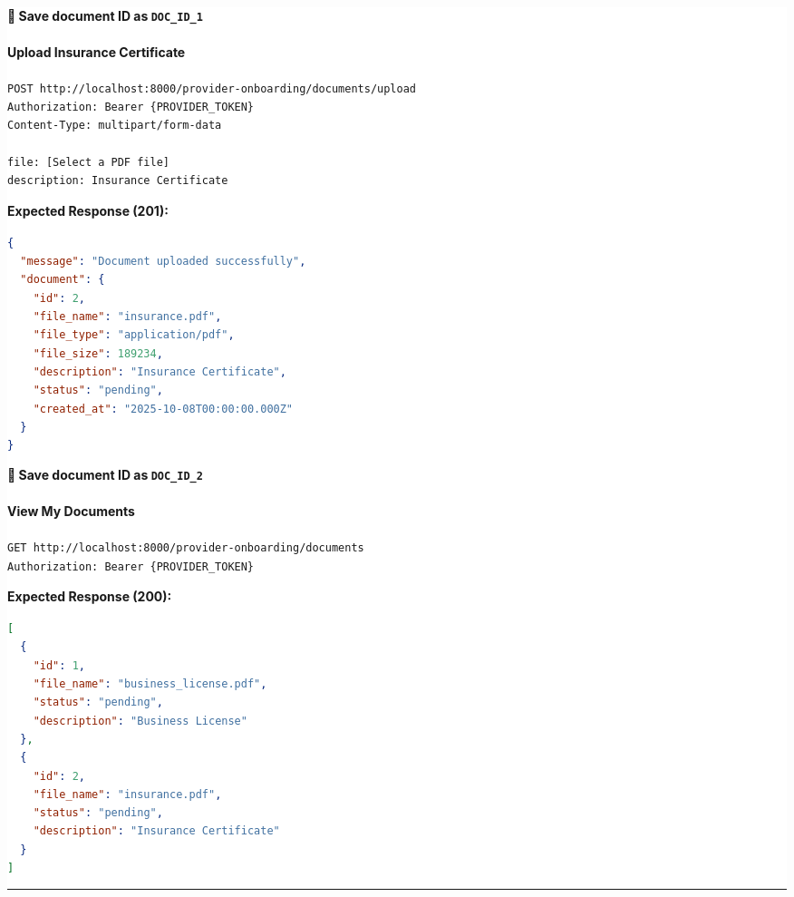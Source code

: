 **📝 Save document ID as `DOC_ID_1`**

#### Upload Insurance Certificate
```http
POST http://localhost:8000/provider-onboarding/documents/upload
Authorization: Bearer {PROVIDER_TOKEN}
Content-Type: multipart/form-data

file: [Select a PDF file]
description: Insurance Certificate
```

**Expected Response (201):**
```json
{
  "message": "Document uploaded successfully",
  "document": {
    "id": 2,
    "file_name": "insurance.pdf",
    "file_type": "application/pdf",
    "file_size": 189234,
    "description": "Insurance Certificate",
    "status": "pending",
    "created_at": "2025-10-08T00:00:00.000Z"
  }
}
```

**📝 Save document ID as `DOC_ID_2`**

#### View My Documents
```http
GET http://localhost:8000/provider-onboarding/documents
Authorization: Bearer {PROVIDER_TOKEN}
```

**Expected Response (200):**
```json
[
  {
    "id": 1,
    "file_name": "business_license.pdf",
    "status": "pending",
    "description": "Business License"
  },
  {
    "id": 2,
    "file_name": "insurance.pdf",
    "status": "pending",
    "description": "Insurance Certificate"
  }
]
```

---
